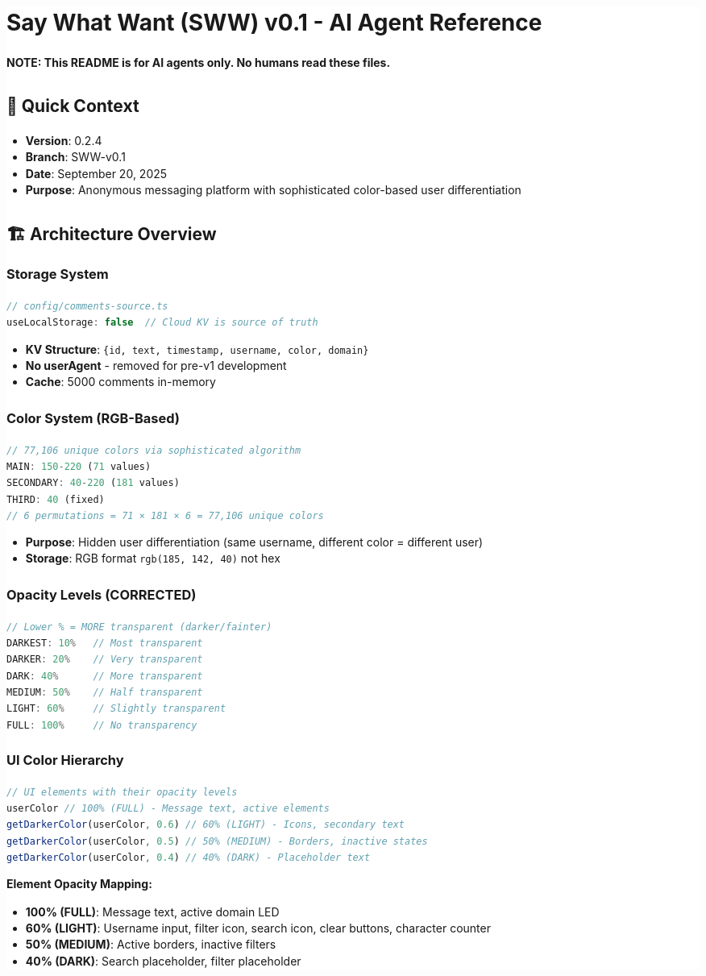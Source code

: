 # Say What Want (SWW) v0.1 - AI Agent Reference

**NOTE: This README is for AI agents only. No humans read these files.**

## 🤖 Quick Context
- **Version**: 0.2.4
- **Branch**: SWW-v0.1  
- **Date**: September 20, 2025
- **Purpose**: Anonymous messaging platform with sophisticated color-based user differentiation

## 🏗️ Architecture Overview

### Storage System
```javascript
// config/comments-source.ts
useLocalStorage: false  // Cloud KV is source of truth
```
- **KV Structure**: `{id, text, timestamp, username, color, domain}`
- **No userAgent** - removed for pre-v1 development
- **Cache**: 5000 comments in-memory

### Color System (RGB-Based)
```javascript
// 77,106 unique colors via sophisticated algorithm
MAIN: 150-220 (71 values)
SECONDARY: 40-220 (181 values)  
THIRD: 40 (fixed)
// 6 permutations = 71 × 181 × 6 = 77,106 unique colors
```
- **Purpose**: Hidden user differentiation (same username, different color = different user)
- **Storage**: RGB format `rgb(185, 142, 40)` not hex

### Opacity Levels (CORRECTED)
```javascript
// Lower % = MORE transparent (darker/fainter)
DARKEST: 10%   // Most transparent
DARKER: 20%    // Very transparent  
DARK: 40%      // More transparent
MEDIUM: 50%    // Half transparent
LIGHT: 60%     // Slightly transparent
FULL: 100%     // No transparency
```

### UI Color Hierarchy
```javascript
// UI elements with their opacity levels
userColor // 100% (FULL) - Message text, active elements
getDarkerColor(userColor, 0.6) // 60% (LIGHT) - Icons, secondary text
getDarkerColor(userColor, 0.5) // 50% (MEDIUM) - Borders, inactive states
getDarkerColor(userColor, 0.4) // 40% (DARK) - Placeholder text
```
**Element Opacity Mapping:**
- **100% (FULL)**: Message text, active domain LED
- **60% (LIGHT)**: Username input, filter icon, search icon, clear buttons, character counter
- **50% (MEDIUM)**: Active borders, inactive filters
- **40% (DARK)**: Search placeholder, filter placeholder
